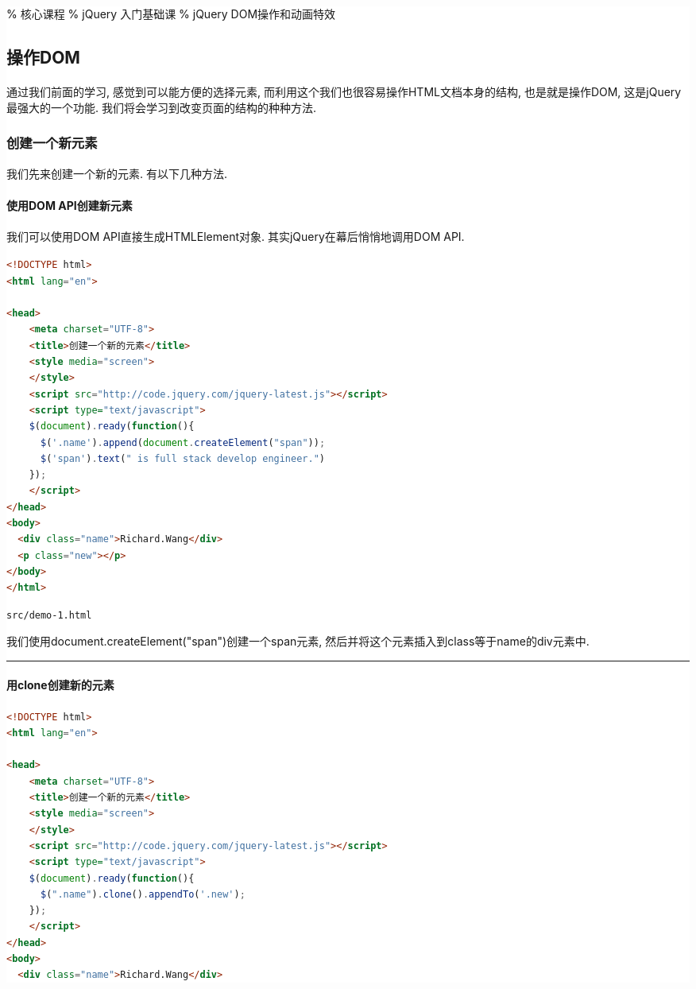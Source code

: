 % 核心课程
% jQuery 入门基础课
% jQuery DOM操作和动画特效

## 操作DOM
通过我们前面的学习, 感觉到可以能方便的选择元素, 而利用这个我们也很容易操作HTML文档本身的结构, 也是就是操作DOM, 这是jQuery 最强大的一个功能. 我们将会学习到改变页面的结构的种种方法.


### 创建一个新元素

我们先来创建一个新的元素. 有以下几种方法.

#### 使用DOM API创建新元素

我们可以使用DOM API直接生成HTMLElement对象. 其实jQuery在幕后悄悄地调用DOM API.

```html
<!DOCTYPE html>
<html lang="en">

<head>
    <meta charset="UTF-8">
    <title>创建一个新的元素</title>
    <style media="screen">
    </style>
    <script src="http://code.jquery.com/jquery-latest.js"></script>
    <script type="text/javascript">
    $(document).ready(function(){
      $('.name').append(document.createElement("span"));
      $('span').text(" is full stack develop engineer.")
    });
    </script>
</head>
<body>
  <div class="name">Richard.Wang</div>
  <p class="new"></p>
</body>
</html>
```
`src/demo-1.html`

我们使用document.createElement("span")创建一个span元素, 然后并将这个元素插入到class等于name的div元素中.

----

#### 用clone创建新的元素

```html
<!DOCTYPE html>
<html lang="en">

<head>
    <meta charset="UTF-8">
    <title>创建一个新的元素</title>
    <style media="screen">
    </style>
    <script src="http://code.jquery.com/jquery-latest.js"></script>
    <script type="text/javascript">
    $(document).ready(function(){
      $(".name").clone().appendTo('.new');
    });
    </script>
</head>
<body>
  <div class="name">Richard.Wang</div>
```